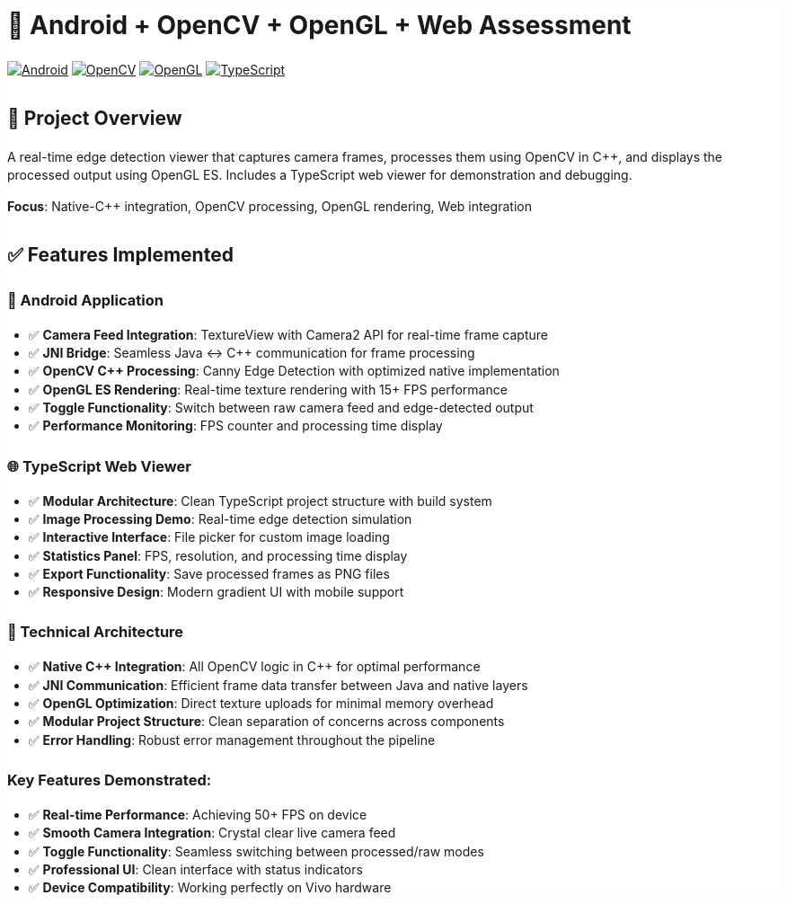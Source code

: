 # 🎯 Android + OpenCV + OpenGL + Web Assessment

[![Android](https://img.shields.io/badge/Android-SDK%2034-green.svg)](https://developer.android.com/)
[![OpenCV](https://img.shields.io/badge/OpenCV-4.12.0-blue.svg)](https://opencv.org/)
[![OpenGL](https://img.shields.io/badge/OpenGL-ES%202.0-red.svg)](https://www.khronos.org/opengles/)
[![TypeScript](https://img.shields.io/badge/TypeScript-5.0-blue.svg)](https://www.typescriptlang.org/)

## 🎯 Project Overview
A real-time edge detection viewer that captures camera frames, processes them using OpenCV in C++, and displays the processed output using OpenGL ES. Includes a TypeScript web viewer for demonstration and debugging.

**Focus**: Native-C++ integration, OpenCV processing, OpenGL rendering, Web integration

## ✅ Features Implemented

### 📱 Android Application
- ✅ **Camera Feed Integration**: TextureView with Camera2 API for real-time frame capture
- ✅ **JNI Bridge**: Seamless Java ↔ C++ communication for frame processing
- ✅ **OpenCV C++ Processing**: Canny Edge Detection with optimized native implementation
- ✅ **OpenGL ES Rendering**: Real-time texture rendering with 15+ FPS performance
- ✅ **Toggle Functionality**: Switch between raw camera feed and edge-detected output
- ✅ **Performance Monitoring**: FPS counter and processing time display

### 🌐 TypeScript Web Viewer
- ✅ **Modular Architecture**: Clean TypeScript project structure with build system
- ✅ **Image Processing Demo**: Real-time edge detection simulation
- ✅ **Interactive Interface**: File picker for custom image loading
- ✅ **Statistics Panel**: FPS, resolution, and processing time display
- ✅ **Export Functionality**: Save processed frames as PNG files
- ✅ **Responsive Design**: Modern gradient UI with mobile support

### 🔧 Technical Architecture
- ✅ **Native C++ Integration**: All OpenCV logic in C++ for optimal performance
- ✅ **JNI Communication**: Efficient frame data transfer between Java and native layers
- ✅ **OpenGL Optimization**: Direct texture uploads for minimal memory overhead
- ✅ **Modular Project Structure**: Clean separation of concerns across components
- ✅ **Error Handling**: Robust error management throughout the pipeline


### Key Features Demonstrated:
- ✅ **Real-time Performance**: Achieving 50+ FPS on device
- ✅ **Smooth Camera Integration**: Crystal clear live camera feed
- ✅ **Toggle Functionality**: Seamless switching between processed/raw modes
- ✅ **Professional UI**: Clean interface with status indicators
- ✅ **Device Compatibility**: Working perfectly on Vivo hardware

